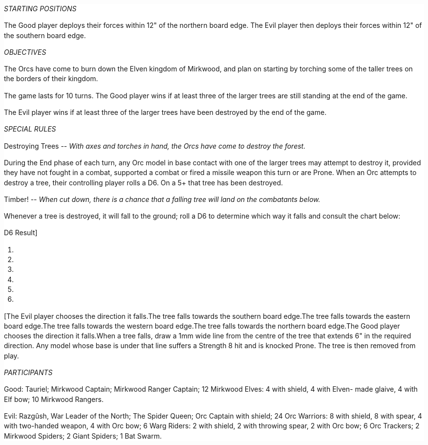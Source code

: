 *STARTING POSITIONS*

The Good player deploys their forces within 12" of the northern board edge. The Evil player then deploys their forces within 12" of the southern board edge.

*OBJECTIVES*

The Orcs have come to burn down the Elven kingdom of Mirkwood, and plan on starting by torching some of the taller trees on the borders of their kingdom.

The game lasts for 10 turns. The Good player wins if at least three of the larger trees are still standing at the end of the
game.

The Evil player wins if at least three of the larger trees have been destroyed by the end of the game.

*SPECIAL RULES*

Destroying Trees -- *With axes and torches in hand, the Orcs have come to destroy the forest.*

During the End phase of each turn, any Orc model in base contact with one of the larger trees may attempt to destroy it, provided they have not fought in a combat, supported a combat or fired a missile weapon this turn or are Prone. When an Orc attempts to destroy a tree, their controlling player rolls a D6. On a 5+ that tree has been destroyed.

Timber! -- *When cut down, there is a chance that a falling tree will
land on the combatants below.*

Whenever a tree is destroyed, it will fall to the ground; roll a D6 to determine which way it falls and consult the chart
below:

D6 Result]

1.  
2.  
3.  
4.  
5.  
6.  

[The Evil player chooses the direction it falls.The tree falls towards
the southern board edge.The tree falls towards the eastern board
edge.The tree falls towards the western board edge.The tree falls
towards the northern board edge.The Good player chooses the direction it
falls.When a tree falls, draw a 1mm wide line from the centre of the tree that extends 6" in the required direction. Any model whose base is under that line suffers a Strength 8 hit and is knocked Prone. The tree is then removed from
play.

*PARTICIPANTS*

Good: Tauriel; Mirkwood Captain; Mirkwood Ranger Captain; 12 Mirkwood Elves: 4 with shield, 4 with Elven- made glaive, 4 with Elf bow; 10 Mirkwood
Rangers.

Evil: Razgûsh, War Leader of the North; The Spider Queen; Orc Captain with shield; 24 Orc Warriors: 8 with shield, 8 with spear, 4 with two-handed weapon, 4 with Orc bow; 6 Warg Riders: 2 with shield, 2 with throwing spear, 2 with Orc bow; 6 Orc Trackers; 2 Mirkwood Spiders; 2 Giant Spiders; 1 Bat Swarm.
